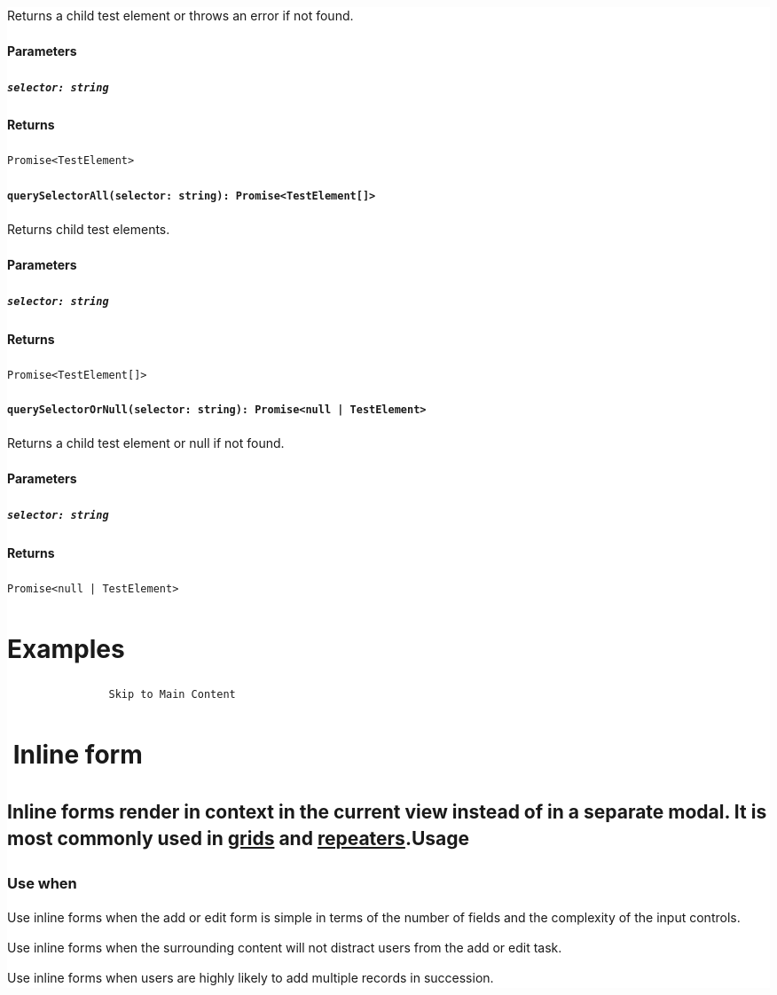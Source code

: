 Returns a child test element or throws an error if not found.

#### Parameters

##### `selector: string`

#### Returns

`Promise<TestElement>`

#### `querySelectorAll(selector: string): Promise<TestElement[]>`

Returns child test elements.

#### Parameters

##### `selector: string`

#### Returns

`Promise<TestElement[]>`

#### `querySelectorOrNull(selector: string): Promise<null | TestElement>`

Returns a child test element or null if not found.

#### Parameters

##### `selector: string`

#### Returns

`Promise<null | TestElement>`

# Examples

                    Skip to Main Content

 Inline form
===========

Inline forms render in context in the current view instead of in a separate modal. It is most commonly used in [grids](/skyux/components/grid.md) and [repeaters](/skyux/components/repeater.md).Usage
------

### Use when

Use inline forms when the add or edit form is simple in terms of the number of fields and the complexity of the input controls.

Use inline forms when the surrounding content will not distract users from the add or edit task.

Use inline forms when users are highly likely to add multiple records in succession.
